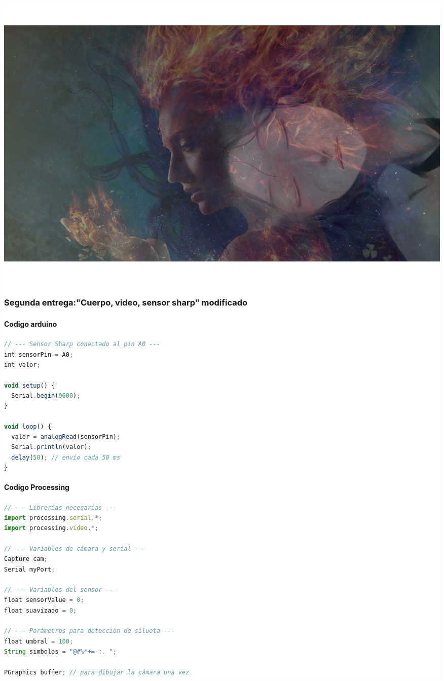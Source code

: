 <img src="https://raw.githubusercontent.com/mimii-07/Interfaz-II/refs/heads/main/img/Captura%20de%20pantalla%202025-10-21%20133248.png" width="1024" height="550"/>

### Segunda entrega:"Cuerpo, video, sensor sharp" modificado
#### Codigo arduino
```js
// --- Sensor Sharp conectado al pin A0 ---
int sensorPin = A0;
int valor;

void setup() {
  Serial.begin(9600);
}

void loop() {
  valor = analogRead(sensorPin);
  Serial.println(valor);
  delay(50); // envío cada 50 ms
}
```
#### Codigo Processing
```js
// --- Librerías necesarias ---
import processing.serial.*;
import processing.video.*;

// --- Variables de cámara y serial ---
Capture cam;
Serial myPort;

// --- Variables del sensor ---
float sensorValue = 0;
float suavizado = 0;

// --- Parámetros para detección de silueta ---
float umbral = 100;
String simbolos = "@#%*+=-:. ";

PGraphics buffer; // para dibujar la cámara una vez
```
